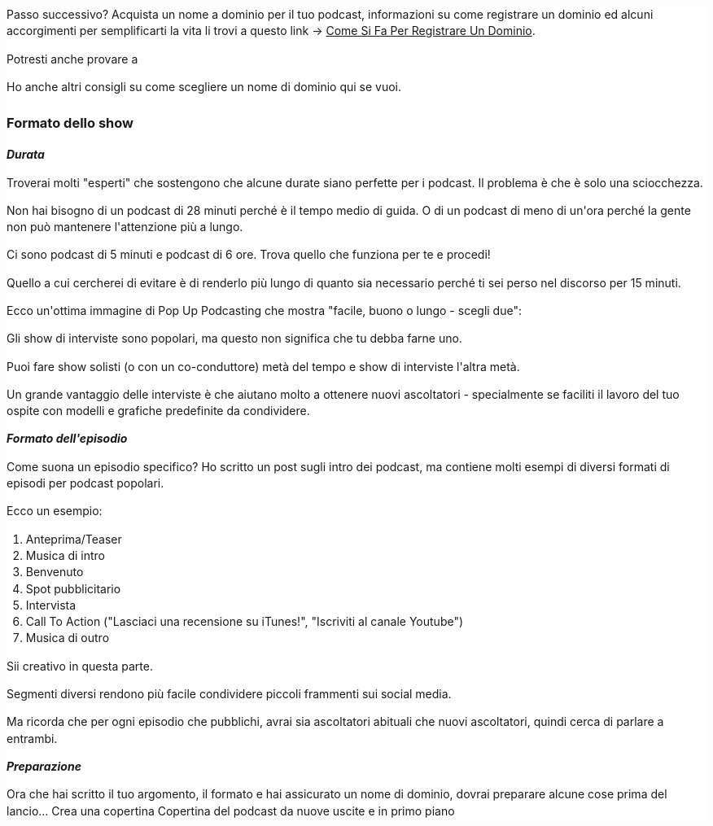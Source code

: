 Passo successivo? Acquista un nome a dominio per il tuo podcast, informazioni su come registrare un dominio ed alcuni accorgimenti per semplificarti la vita li trovi a questo link -> [Come Si Fa Per Registrare Un Dominio](/posts/suggerimenti-per-registrare-un-dominio/).

Potresti anche provare a 

Ho anche altri consigli su come scegliere un nome di dominio qui se vuoi.

### Formato dello show
***Durata***

Troverai molti "esperti" che sostengono che alcune durate siano perfette per i podcast. Il problema è che è solo una sciocchezza.

Non hai bisogno di un podcast di 28 minuti perché è il tempo medio di guida. O di un podcast di meno di un'ora perché la gente non può mantenere l'attenzione più a lungo.

Ci sono podcast di 5 minuti e podcast di 6 ore. Trova quello che funziona per te e procedi!

Quello a cui cercherei di evitare è di renderlo più lungo di quanto sia necessario perché ti sei perso nel discorso per 15 minuti.

Ecco un'ottima immagine di Pop Up Podcasting che mostra "facile, buono o lungo - scegli due":

Gli show di interviste sono popolari, ma questo non significa che tu debba farne uno.

Puoi fare show solisti (o con un co-conduttore) metà del tempo e show di interviste l'altra metà.

Un grande vantaggio delle interviste è che aiutano molto a ottenere nuovi ascoltatori - specialmente se faciliti il lavoro del tuo ospite con modelli e grafiche predefinite da condividere.

***Formato dell'episodio***

Come suona un episodio specifico? Ho scritto un post sugli intro dei podcast, ma contiene molti esempi di diversi formati di episodi per podcast popolari.

Ecco un esempio:

1. Anteprima/Teaser
2. Musica di intro
3. Benvenuto
4. Spot pubblicitario
5. Intervista
6. Call To Action  ("Lasciaci una recensione su iTunes!", "Iscriviti al canale Youtube")
7. Musica di outro

Sii creativo in questa parte.

Segmenti diversi rendono più facile condividere piccoli frammenti sui social media.

Ma ricorda che per ogni episodio che pubblichi, avrai sia ascoltatori abituali che nuovi ascoltatori, quindi cerca di parlare a entrambi.

***Preparazione***

Ora che hai scritto il tuo argomento, il formato e hai assicurato un nome di dominio, dovrai preparare alcune cose prima del lancio...
Crea una copertina
Copertina del podcast da nuove uscite e in primo piano
